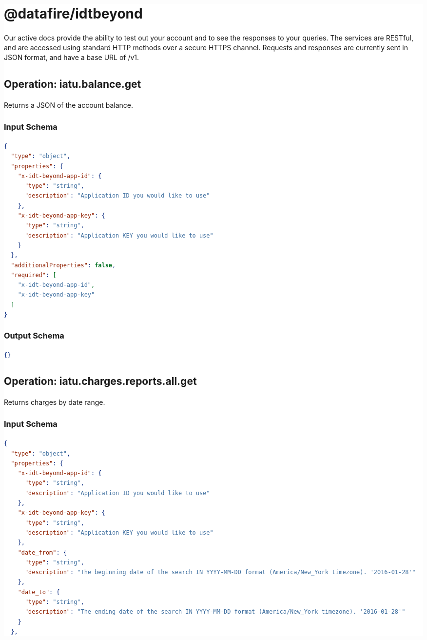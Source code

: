 # @datafire/idtbeyond
Our active docs provide the ability to test out your account and to see the responses to your queries. The services are RESTful, and are accessed using standard HTTP methods over a secure HTTPS channel. Requests and responses are currently sent in JSON format, and have a base URL of /v1.

## Operation: iatu.balance.get
Returns a JSON of the account balance.

### Input Schema
```json
{
  "type": "object",
  "properties": {
    "x-idt-beyond-app-id": {
      "type": "string",
      "description": "Application ID you would like to use"
    },
    "x-idt-beyond-app-key": {
      "type": "string",
      "description": "Application KEY you would like to use"
    }
  },
  "additionalProperties": false,
  "required": [
    "x-idt-beyond-app-id",
    "x-idt-beyond-app-key"
  ]
}
```
### Output Schema
```json
{}
```
## Operation: iatu.charges.reports.all.get
Returns charges by date range.

### Input Schema
```json
{
  "type": "object",
  "properties": {
    "x-idt-beyond-app-id": {
      "type": "string",
      "description": "Application ID you would like to use"
    },
    "x-idt-beyond-app-key": {
      "type": "string",
      "description": "Application KEY you would like to use"
    },
    "date_from": {
      "type": "string",
      "description": "The beginning date of the search IN YYYY-MM-DD format (America/New_York timezone). '2016-01-28'"
    },
    "date_to": {
      "type": "string",
      "description": "The ending date of the search IN YYYY-MM-DD format (America/New_York timezone). '2016-01-28'"
    }
  },
```